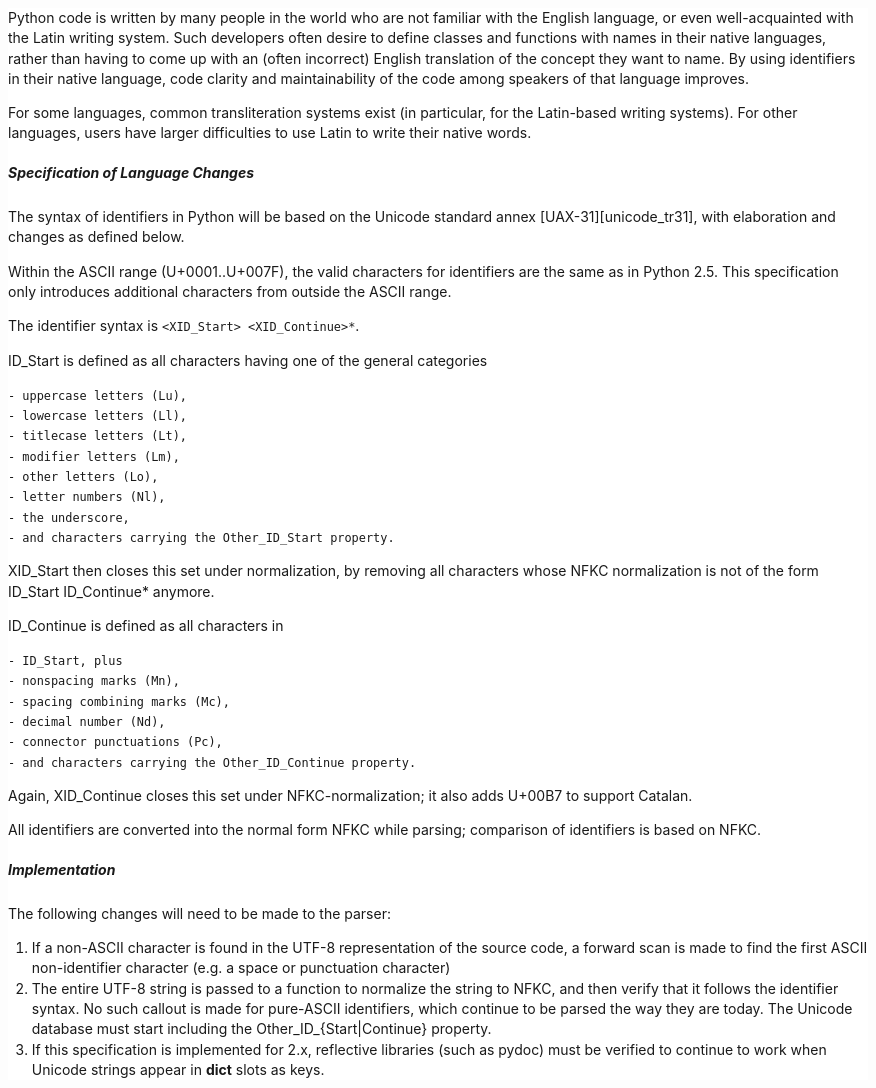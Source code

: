 Python code is written by many people in the world who are not familiar with the
English language, or even well-acquainted with the Latin writing system. Such 
developers often desire to define classes and functions with names in their
native languages, rather than having to come up with an (often incorrect) English
translation of the concept they want to name. By using identifiers in their native
language, code clarity and maintainability of the code among speakers of that
language improves.

For some languages, common transliteration systems exist (in particular, for the
Latin-based writing systems). For other languages, users have larger difficulties 
to use Latin to write their native words.

##### Specification of Language Changes

The syntax of identifiers in Python will be based on the Unicode standard annex 
[UAX-31][unicode_tr31], with elaboration and changes as defined below.

Within the ASCII range (U+0001..U+007F), the valid characters for identifiers are
the same as in Python 2.5. This specification only introduces additional characters
from outside the ASCII range. 

The identifier syntax is `<XID_Start> <XID_Continue>*`.

ID_Start is defined as all characters having one of the general categories 

    - uppercase letters (Lu), 
    - lowercase letters (Ll), 
    - titlecase letters (Lt), 
    - modifier letters (Lm), 
    - other letters (Lo), 
    - letter numbers (Nl), 
    - the underscore, 
    - and characters carrying the Other_ID_Start property.

XID_Start then closes this set under normalization, by removing all characters 
whose NFKC normalization is not of the form ID_Start ID_Continue* anymore.

ID_Continue is defined as all characters in 

    - ID_Start, plus
    - nonspacing marks (Mn),
    - spacing combining marks (Mc),
    - decimal number (Nd),
    - connector punctuations (Pc),
    - and characters carrying the Other_ID_Continue property.

Again, XID_Continue closes this set under NFKC-normalization; it also adds U+00B7
to support Catalan.

All identifiers are converted into the normal form NFKC while parsing; comparison
of identifiers is based on NFKC.

##### Implementation

The following changes will need to be made to the parser:

1. If a non-ASCII character is found in the UTF-8 representation of the source code,
   a forward scan is made to find the first ASCII non-identifier character (e.g.
   a space or punctuation character)
2. The entire UTF-8 string is passed to a function to normalize the string to NFKC,
   and then verify that it follows the identifier syntax. No such callout is made
   for pure-ASCII identifiers, which continue to be parsed the way they are today.
   The Unicode database must start including the Other_ID_{Start|Continue} property.
3. If this specification is implemented for 2.x, reflective libraries (such as pydoc)
   must be verified to continue to work when Unicode strings appear in __dict__ slots
   as keys.


[elixir_unicode_syntax]: https://hexdocs.pm/elixir/unicode-syntax.html
[python_pep_3131]: https://peps.python.org/pep-3131/
[rust_lang_pull_2457]: https://github.com/rust-lang/rfcs/pull/2457
[rust_refining_identifier]: https://github.com/jtbandes/swift-evolution/blob/unicode-id-op/proposals/NNNN-refining-identifier-and-operator-symbology.md
[rust_rfcs_2457]: https://rust-lang.github.io/rfcs/2457-non-ascii-idents.html
[rust_user_experience]: https://github.com/rust-lang/rfcs/pull/2457#issuecomment-394204986
[swift_forum_string_comparison_for_identifiers]: https://forums.swift.org/t/string-comparison-for-identifiers/21558
[swift_forum_unicode_equivalence_for_swift_source]: https://forums.swift.org/t/pitch-unicode-equivalence-for-swift-source/21576
[swift_grammar_lexical_structure]: https://docs.swift.org/swift-book/documentation/the-swift-programming-language/lexicalstructure/
[trojan_source_codes]: https://trojansource.codes/
[unicode_tr36]: https://unicode.org/reports/tr36/
[unicode_tr39]: http://www.unicode.org/reports/tr39/
[COBOL Unicode Support]: https://www.ibm.com/support/pages/system/files/support/swg/swgdocs.nsf/0/71b800373dae5e6c85256d8d006cdb06/$FILE/SS8429-Unicode%20Support%20in%20Enterprise%20COBOL.pdf